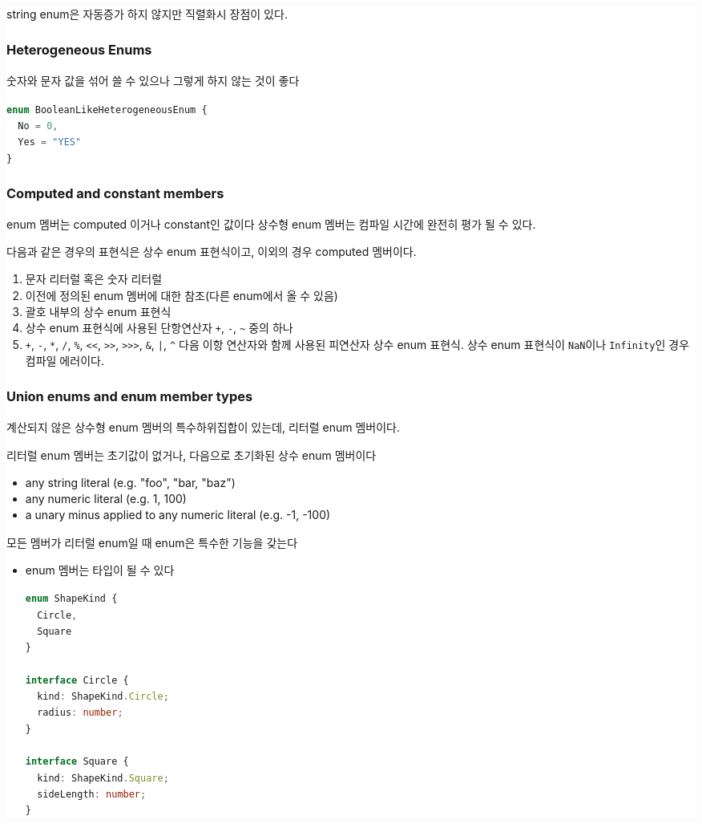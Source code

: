 string enum은 자동증가 하지 않지만 직렬화시 장점이 있다.

### Heterogeneous Enums

숫자와 문자 값을 섞어 쓸 수 있으나 그렇게 하지 않는 것이 좋다

```ts
enum BooleanLikeHeterogeneousEnum {
  No = 0,
  Yes = "YES"
}
```

### Computed and constant members

enum 멤버는 computed 이거나 constant인 값이다
상수형 enum 멤버는 컴파일 시간에 완전히 평가 될 수 있다.

다음과 같은 경우의 표현식은 상수 enum 표현식이고, 이외의 경우 computed 멤버이다.

1. 문자 리터럴 혹은 숫자 리터럴
2. 이전에 정의된 enum 멤버에 대한 참조(다른 enum에서 올 수 있음)
3. 괄호 내부의 상수 enum 표현식
4. 상수 enum 표현식에 사용된 단항연산자 `+`, `-`, `~` 중의 하나
5. `+`, `-`, `*`, `/`, `%`, `<<`, `>>`, `>>>`, `&`, `|`, `^` 다음 이항 연산자와 함께 사용된 피연산자 상수 enum 표현식. 상수 enum 표현식이 `NaN`이나 `Infinity`인 경우 컴파일 에러이다.

### Union enums and enum member types

계산되지 않은 상수형 enum 멤버의 특수하위집합이 있는데, 리터럴 enum 멤버이다.

리터럴 enum 멤버는 초기값이 없거나, 다음으로 초기화된 상수 enum 멤버이다

- any string literal (e.g. "foo", "bar, "baz")
- any numeric literal (e.g. 1, 100)
- a unary minus applied to any numeric literal (e.g. -1, -100)

모든 멤버가 리터럴 enum일 때 enum은 특수한 기능을 갖는다

- enum 멤버는 타입이 될 수 있다

  ```ts
  enum ShapeKind {
    Circle,
    Square
  }

  interface Circle {
    kind: ShapeKind.Circle;
    radius: number;
  }

  interface Square {
    kind: ShapeKind.Square;
    sideLength: number;
  }
  ```
